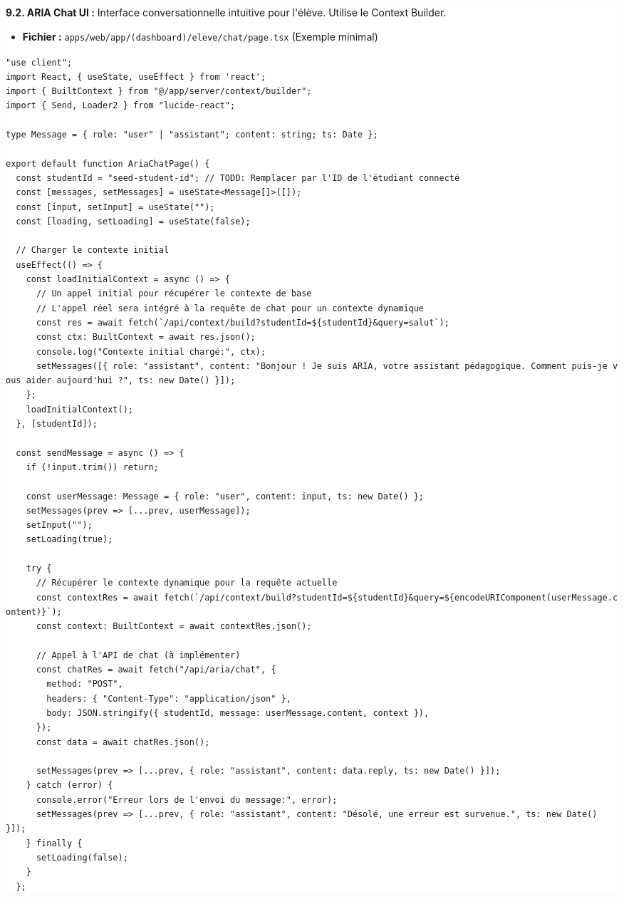 **9.2. ARIA Chat UI :**
Interface conversationnelle intuitive pour l'élève. Utilise le Context Builder.

*   **Fichier :** `apps/web/app/(dashboard)/eleve/chat/page.tsx` (Exemple minimal)
```tsx
"use client";
import React, { useState, useEffect } from 'react';
import { BuiltContext } from "@/app/server/context/builder";
import { Send, Loader2 } from "lucide-react";

type Message = { role: "user" | "assistant"; content: string; ts: Date };

export default function AriaChatPage() {
  const studentId = "seed-student-id"; // TODO: Remplacer par l'ID de l'étudiant connecté
  const [messages, setMessages] = useState<Message[]>([]);
  const [input, setInput] = useState("");
  const [loading, setLoading] = useState(false);

  // Charger le contexte initial
  useEffect(() => {
    const loadInitialContext = async () => {
      // Un appel initial pour récupérer le contexte de base
      // L'appel réel sera intégré à la requête de chat pour un contexte dynamique
      const res = await fetch(`/api/context/build?studentId=${studentId}&query=salut`);
      const ctx: BuiltContext = await res.json();
      console.log("Contexte initial chargé:", ctx);
      setMessages([{ role: "assistant", content: "Bonjour ! Je suis ARIA, votre assistant pédagogique. Comment puis-je vous aider aujourd'hui ?", ts: new Date() }]);
    };
    loadInitialContext();
  }, [studentId]);

  const sendMessage = async () => {
    if (!input.trim()) return;

    const userMessage: Message = { role: "user", content: input, ts: new Date() };
    setMessages(prev => [...prev, userMessage]);
    setInput("");
    setLoading(true);

    try {
      // Récupérer le contexte dynamique pour la requête actuelle
      const contextRes = await fetch(`/api/context/build?studentId=${studentId}&query=${encodeURIComponent(userMessage.content)}`);
      const context: BuiltContext = await contextRes.json();

      // Appel à l'API de chat (à implémenter)
      const chatRes = await fetch("/api/aria/chat", {
        method: "POST",
        headers: { "Content-Type": "application/json" },
        body: JSON.stringify({ studentId, message: userMessage.content, context }),
      });
      const data = await chatRes.json();

      setMessages(prev => [...prev, { role: "assistant", content: data.reply, ts: new Date() }]);
    } catch (error) {
      console.error("Erreur lors de l'envoi du message:", error);
      setMessages(prev => [...prev, { role: "assistant", content: "Désolé, une erreur est survenue.", ts: new Date() }]);
    } finally {
      setLoading(false);
    }
  };

```